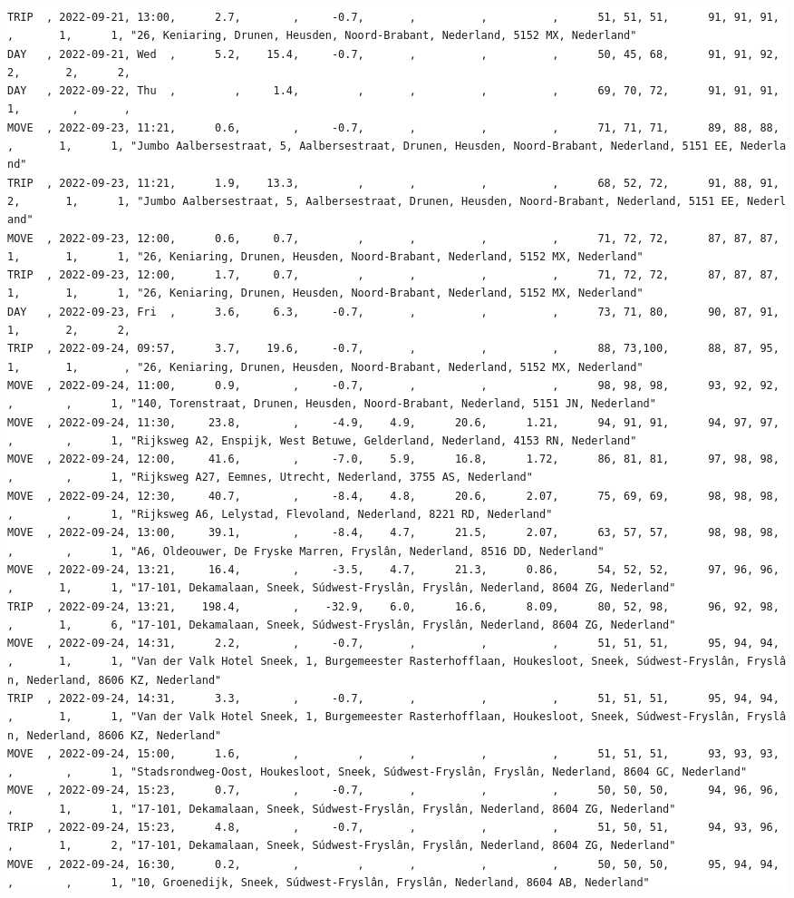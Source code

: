 ````
TRIP  , 2022-09-21, 13:00,      2.7,        ,     -0.7,       ,          ,          ,      51, 51, 51,      91, 91, 91,         ,       1,      1, "26, Keniaring, Drunen, Heusden, Noord-Brabant, Nederland, 5152 MX, Nederland"
DAY   , 2022-09-21, Wed  ,      5.2,    15.4,     -0.7,       ,          ,          ,      50, 45, 68,      91, 91, 92,        2,       2,      2,
DAY   , 2022-09-22, Thu  ,         ,     1.4,         ,       ,          ,          ,      69, 70, 72,      91, 91, 91,        1,        ,       ,
MOVE  , 2022-09-23, 11:21,      0.6,        ,     -0.7,       ,          ,          ,      71, 71, 71,      89, 88, 88,         ,       1,      1, "Jumbo Aalbersestraat, 5, Aalbersestraat, Drunen, Heusden, Noord-Brabant, Nederland, 5151 EE, Nederland"
TRIP  , 2022-09-23, 11:21,      1.9,    13.3,         ,       ,          ,          ,      68, 52, 72,      91, 88, 91,        2,       1,      1, "Jumbo Aalbersestraat, 5, Aalbersestraat, Drunen, Heusden, Noord-Brabant, Nederland, 5151 EE, Nederland"
MOVE  , 2022-09-23, 12:00,      0.6,     0.7,         ,       ,          ,          ,      71, 72, 72,      87, 87, 87,        1,       1,      1, "26, Keniaring, Drunen, Heusden, Noord-Brabant, Nederland, 5152 MX, Nederland"
TRIP  , 2022-09-23, 12:00,      1.7,     0.7,         ,       ,          ,          ,      71, 72, 72,      87, 87, 87,        1,       1,      1, "26, Keniaring, Drunen, Heusden, Noord-Brabant, Nederland, 5152 MX, Nederland"
DAY   , 2022-09-23, Fri  ,      3.6,     6.3,     -0.7,       ,          ,          ,      73, 71, 80,      90, 87, 91,        1,       2,      2,
TRIP  , 2022-09-24, 09:57,      3.7,    19.6,     -0.7,       ,          ,          ,      88, 73,100,      88, 87, 95,        1,       1,       , "26, Keniaring, Drunen, Heusden, Noord-Brabant, Nederland, 5152 MX, Nederland"
MOVE  , 2022-09-24, 11:00,      0.9,        ,     -0.7,       ,          ,          ,      98, 98, 98,      93, 92, 92,         ,        ,      1, "140, Torenstraat, Drunen, Heusden, Noord-Brabant, Nederland, 5151 JN, Nederland"
MOVE  , 2022-09-24, 11:30,     23.8,        ,     -4.9,    4.9,      20.6,      1.21,      94, 91, 91,      94, 97, 97,         ,        ,      1, "Rijksweg A2, Enspijk, West Betuwe, Gelderland, Nederland, 4153 RN, Nederland"
MOVE  , 2022-09-24, 12:00,     41.6,        ,     -7.0,    5.9,      16.8,      1.72,      86, 81, 81,      97, 98, 98,         ,        ,      1, "Rijksweg A27, Eemnes, Utrecht, Nederland, 3755 AS, Nederland"
MOVE  , 2022-09-24, 12:30,     40.7,        ,     -8.4,    4.8,      20.6,      2.07,      75, 69, 69,      98, 98, 98,         ,        ,      1, "Rijksweg A6, Lelystad, Flevoland, Nederland, 8221 RD, Nederland"
MOVE  , 2022-09-24, 13:00,     39.1,        ,     -8.4,    4.7,      21.5,      2.07,      63, 57, 57,      98, 98, 98,         ,        ,      1, "A6, Oldeouwer, De Fryske Marren, Fryslân, Nederland, 8516 DD, Nederland"
MOVE  , 2022-09-24, 13:21,     16.4,        ,     -3.5,    4.7,      21.3,      0.86,      54, 52, 52,      97, 96, 96,         ,       1,      1, "17-101, Dekamalaan, Sneek, Súdwest-Fryslân, Fryslân, Nederland, 8604 ZG, Nederland"
TRIP  , 2022-09-24, 13:21,    198.4,        ,    -32.9,    6.0,      16.6,      8.09,      80, 52, 98,      96, 92, 98,         ,       1,      6, "17-101, Dekamalaan, Sneek, Súdwest-Fryslân, Fryslân, Nederland, 8604 ZG, Nederland"
MOVE  , 2022-09-24, 14:31,      2.2,        ,     -0.7,       ,          ,          ,      51, 51, 51,      95, 94, 94,         ,       1,      1, "Van der Valk Hotel Sneek, 1, Burgemeester Rasterhofflaan, Houkesloot, Sneek, Súdwest-Fryslân, Fryslân, Nederland, 8606 KZ, Nederland"
TRIP  , 2022-09-24, 14:31,      3.3,        ,     -0.7,       ,          ,          ,      51, 51, 51,      95, 94, 94,         ,       1,      1, "Van der Valk Hotel Sneek, 1, Burgemeester Rasterhofflaan, Houkesloot, Sneek, Súdwest-Fryslân, Fryslân, Nederland, 8606 KZ, Nederland"
MOVE  , 2022-09-24, 15:00,      1.6,        ,         ,       ,          ,          ,      51, 51, 51,      93, 93, 93,         ,        ,      1, "Stadsrondweg-Oost, Houkesloot, Sneek, Súdwest-Fryslân, Fryslân, Nederland, 8604 GC, Nederland"
MOVE  , 2022-09-24, 15:23,      0.7,        ,     -0.7,       ,          ,          ,      50, 50, 50,      94, 96, 96,         ,       1,      1, "17-101, Dekamalaan, Sneek, Súdwest-Fryslân, Fryslân, Nederland, 8604 ZG, Nederland"
TRIP  , 2022-09-24, 15:23,      4.8,        ,     -0.7,       ,          ,          ,      51, 50, 51,      94, 93, 96,         ,       1,      2, "17-101, Dekamalaan, Sneek, Súdwest-Fryslân, Fryslân, Nederland, 8604 ZG, Nederland"
MOVE  , 2022-09-24, 16:30,      0.2,        ,         ,       ,          ,          ,      50, 50, 50,      95, 94, 94,         ,        ,      1, "10, Groenedijk, Sneek, Súdwest-Fryslân, Fryslân, Nederland, 8604 AB, Nederland"
````